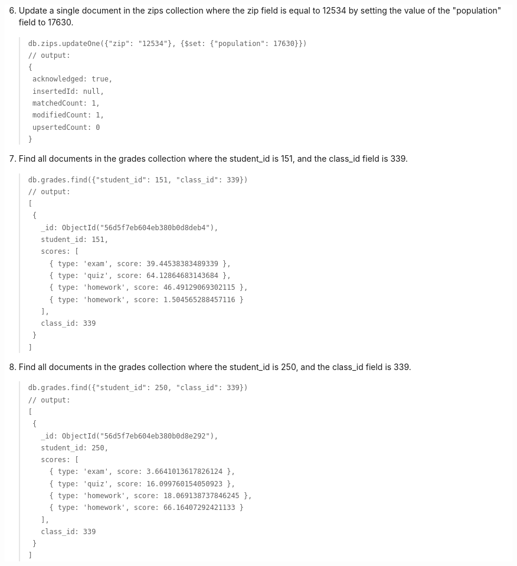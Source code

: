 6. Update a single document in the zips collection where the zip field is equal to 12534 by setting the value of the "population" field to 17630.

> ```
>db.zips.updateOne({"zip": "12534"}, {$set: {"population": 17630}})
> // output:
>{
>  acknowledged: true,
>  insertedId: null,
>  matchedCount: 1,
>  modifiedCount: 1,
>  upsertedCount: 0
>}

7. Find all documents in the grades collection where the student_id is 151, and the class_id field is 339.

> ```
>db.grades.find({"student_id": 151, "class_id": 339})
> // output:
>[
>  {
>    _id: ObjectId("56d5f7eb604eb380b0d8deb4"),
>    student_id: 151,
>    scores: [
>      { type: 'exam', score: 39.44538383489339 },
>      { type: 'quiz', score: 64.12864683143684 },
>      { type: 'homework', score: 46.49129069302115 },
>      { type: 'homework', score: 1.504565288457116 }
>    ],
>    class_id: 339
>  }
>]

8. Find all documents in the grades collection where the student_id is 250, and the class_id field is 339.

> ```
> db.grades.find({"student_id": 250, "class_id": 339})
> // output:
> [
>  {
>    _id: ObjectId("56d5f7eb604eb380b0d8e292"),
>    student_id: 250,
>    scores: [
>      { type: 'exam', score: 3.6641013617826124 },
>      { type: 'quiz', score: 16.099760154050923 },
>      { type: 'homework', score: 18.069138737846245 },
>      { type: 'homework', score: 66.16407292421133 }
>    ],
>    class_id: 339
>  }
>]

